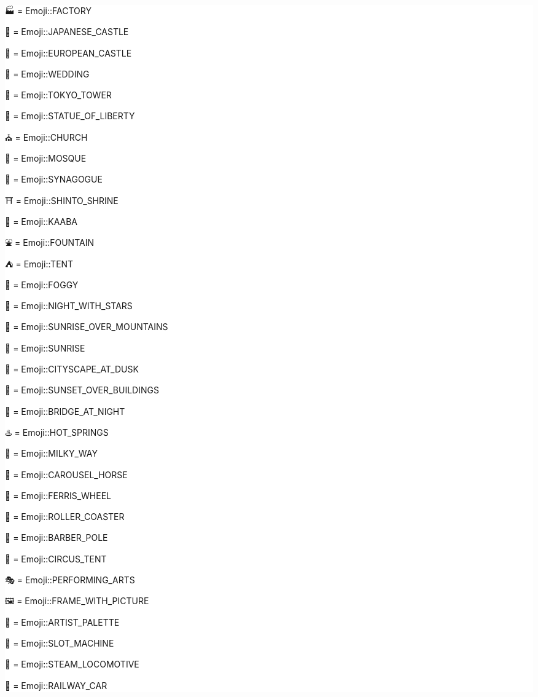 🏭 = Emoji::FACTORY

🏯 = Emoji::JAPANESE_CASTLE

🏰 = Emoji::EUROPEAN_CASTLE

💒 = Emoji::WEDDING

🗼 = Emoji::TOKYO_TOWER

🗽 = Emoji::STATUE_OF_LIBERTY

⛪️ = Emoji::CHURCH

🕌 = Emoji::MOSQUE

🕍 = Emoji::SYNAGOGUE

⛩️ = Emoji::SHINTO_SHRINE

🕋 = Emoji::KAABA

⛲️ = Emoji::FOUNTAIN

⛺️ = Emoji::TENT

🌁 = Emoji::FOGGY

🌃 = Emoji::NIGHT_WITH_STARS

🌄 = Emoji::SUNRISE_OVER_MOUNTAINS

🌅 = Emoji::SUNRISE

🌆 = Emoji::CITYSCAPE_AT_DUSK

🌇 = Emoji::SUNSET_OVER_BUILDINGS

🌉 = Emoji::BRIDGE_AT_NIGHT

♨️ = Emoji::HOT_SPRINGS

🌌 = Emoji::MILKY_WAY

🎠 = Emoji::CAROUSEL_HORSE

🎡 = Emoji::FERRIS_WHEEL

🎢 = Emoji::ROLLER_COASTER

💈 = Emoji::BARBER_POLE

🎪 = Emoji::CIRCUS_TENT

🎭 = Emoji::PERFORMING_ARTS

🖼️ = Emoji::FRAME_WITH_PICTURE

🎨 = Emoji::ARTIST_PALETTE

🎰 = Emoji::SLOT_MACHINE

🚂 = Emoji::STEAM_LOCOMOTIVE

🚃 = Emoji::RAILWAY_CAR
